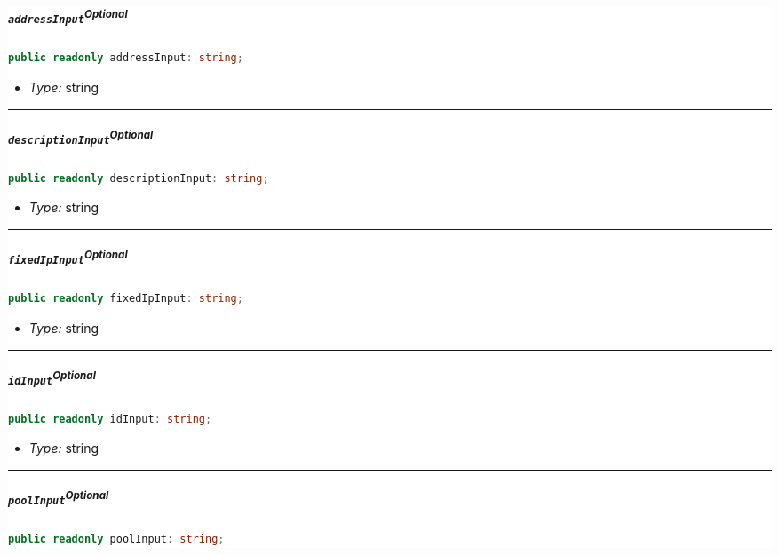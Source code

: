 ##### `addressInput`<sup>Optional</sup> <a name="addressInput" id="@ithings/cdktf-provider-openstack.dataOpenstackNetworkingFloatingipV2.DataOpenstackNetworkingFloatingipV2.property.addressInput"></a>

```typescript
public readonly addressInput: string;
```

- *Type:* string

---

##### `descriptionInput`<sup>Optional</sup> <a name="descriptionInput" id="@ithings/cdktf-provider-openstack.dataOpenstackNetworkingFloatingipV2.DataOpenstackNetworkingFloatingipV2.property.descriptionInput"></a>

```typescript
public readonly descriptionInput: string;
```

- *Type:* string

---

##### `fixedIpInput`<sup>Optional</sup> <a name="fixedIpInput" id="@ithings/cdktf-provider-openstack.dataOpenstackNetworkingFloatingipV2.DataOpenstackNetworkingFloatingipV2.property.fixedIpInput"></a>

```typescript
public readonly fixedIpInput: string;
```

- *Type:* string

---

##### `idInput`<sup>Optional</sup> <a name="idInput" id="@ithings/cdktf-provider-openstack.dataOpenstackNetworkingFloatingipV2.DataOpenstackNetworkingFloatingipV2.property.idInput"></a>

```typescript
public readonly idInput: string;
```

- *Type:* string

---

##### `poolInput`<sup>Optional</sup> <a name="poolInput" id="@ithings/cdktf-provider-openstack.dataOpenstackNetworkingFloatingipV2.DataOpenstackNetworkingFloatingipV2.property.poolInput"></a>

```typescript
public readonly poolInput: string;
```
